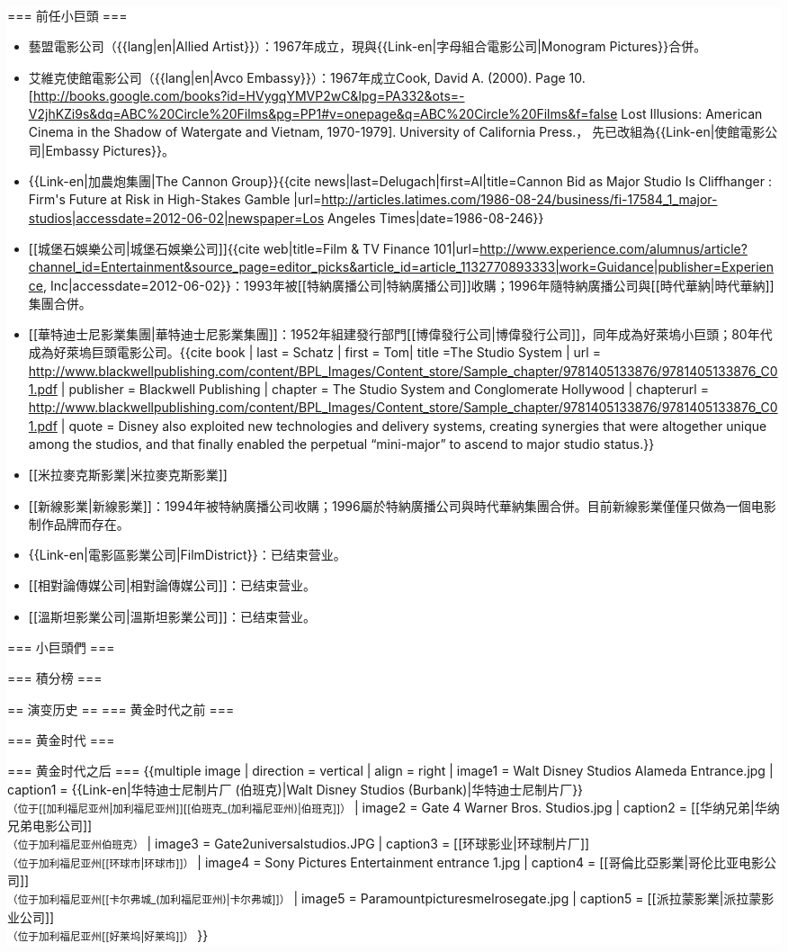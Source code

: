 === 前任小巨頭 ===
* 藝盟電影公司（{{lang|en|Allied Artist}}）：1967年成立，現與{{Link-en|字母組合電影公司|Monogram Pictures}}合併。

* 艾維克使館電影公司（{{lang|en|Avco Embassy}}）：1967年成立<ref name=li>Cook, David A. (2000). Page 10. [http://books.google.com/books?id=HVygqYMVP2wC&lpg=PA332&ots=-V2jhKZi9s&dq=ABC%20Circle%20Films&pg=PP1#v=onepage&q=ABC%20Circle%20Films&f=false Lost Illusions: American Cinema in the Shadow of Watergate and Vietnam, 1970-1979]. University of California Press.</ref>， 先已改組為{{Link-en|使館電影公司|Embassy Pictures}}。

* {{Link-en|加農炮集團|The Cannon Group}}<ref>{{cite news|last=Delugach|first=Al|title=Cannon Bid as Major Studio Is Cliffhanger : Firm's Future at Risk in High-Stakes Gamble
|url=http://articles.latimes.com/1986-08-24/business/fi-17584_1_major-studios|accessdate=2012-06-02|newspaper=Los Angeles Times|date=1986-08-246}}</ref>

* [[城堡石娛樂公司|城堡石娛樂公司]]<ref>{{cite web|title=Film & TV Finance 101|url=http://www.experience.com/alumnus/article?channel_id=Entertainment&source_page=editor_picks&article_id=article_1132770893333|work=Guidance|publisher=Experience, Inc|accessdate=2012-06-02}}</ref>：1993年被[[特納廣播公司|特納廣播公司]]收購；1996年隨特納廣播公司與[[時代華納|時代華納]]集團合併。

* [[華特迪士尼影業集團|華特迪士尼影業集團]]：1952年組建發行部門[[博偉發行公司|博偉發行公司]]，同年成為好萊塢小巨頭；80年代成為好萊塢巨頭電影公司。<ref name=tss>{{cite book | last = Schatz | first = Tom| title =The Studio System  | url = http://www.blackwellpublishing.com/content/BPL_Images/Content_store/Sample_chapter/9781405133876/9781405133876_C01.pdf | publisher = Blackwell Publishing | chapter = The Studio System and Conglomerate Hollywood  | chapterurl    = http://www.blackwellpublishing.com/content/BPL_Images/Content_store/Sample_chapter/9781405133876/9781405133876_C01.pdf | quote = Disney also exploited new technologies and delivery systems, creating synergies that were altogether unique among the studios, and that finally enabled the perpetual “mini-major” to ascend to major studio status.}}</ref>

* [[米拉麥克斯影業|米拉麥克斯影業]]<ref name=vsl/>

* [[新線影業|新線影業]]<ref name=vsl/>：1994年被特納廣播公司收購；1996屬於特納廣播公司與時代華納集團合併。目前新線影業僅僅只做為一個电影制作品牌而存在。

* {{Link-en|電影區影業公司|FilmDistrict}}：已结束营业。

* [[相對論傳媒公司|相對論傳媒公司]]：已结束营业。

* [[溫斯坦影業公司|溫斯坦影業公司]]：已结束营业。

=== 小巨頭們 ===

=== 積分榜 ===

== 演变历史 ==
=== 黄金时代之前 ===

=== 黄金时代 ===

=== 黄金时代之后 ===
{{multiple image
| direction = vertical
| align     = right
| image1    = Walt Disney Studios Alameda Entrance.jpg
| caption1  = {{Link-en|华特迪士尼制片厂 (伯班克)|Walt Disney Studios (Burbank)|华特迪士尼制片厂}}<br><small>（位于[[加利福尼亚州|加利福尼亚州]][[伯班克_(加利福尼亚州)|伯班克]]）</small>
| image2    = Gate 4 Warner Bros. Studios.jpg
| caption2  = [[华纳兄弟|华纳兄弟电影公司]]<br><small>（位于加利福尼亚州伯班克）</small>
| image3    = Gate2universalstudios.JPG 
| caption3  = [[环球影业|环球制片厂]]<br><small>（位于加利福尼亚州[[环球市|环球市]]）</small>
| image4    = Sony Pictures Entertainment entrance 1.jpg
| caption4  = [[哥倫比亞影業|哥伦比亚电影公司]]<br><small>（位于加利福尼亚州[[卡尔弗城_(加利福尼亚州)|卡尔弗城]]）</small>
| image5    = Paramountpicturesmelrosegate.jpg
| caption5  = [[派拉蒙影業|派拉蒙影业公司]]<br><small>（位于加利福尼亚州[[好莱坞|好莱坞]]）</small>
}}
